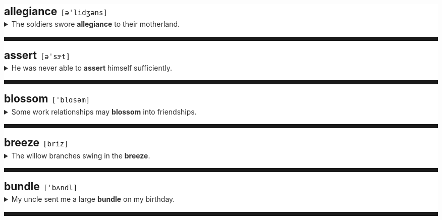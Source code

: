 
<div style="display: flex;align-items: baseline;">
    <h2 style="margin-bottom: 0;margin-top: 0">allegiance</h2>
    <p style="padding:0 .5em; margin: 0;font-family: monospace;">[əˈlidʒəns]</p>
    <p class="interpretation_26108" style="display:none ;padding:0 .5em; margin: 0; white-space: nowrap;overflow: hidden;text-overflow: ellipsis;">n. 忠诚；效忠；忠贞</p>
</div>
<details class="details_26108"><summary style="color: #303030;">The soldiers swore <strong>allegiance</strong> to their motherland.</summary></details>
<hr style="padding-bottom: 0.5em;" />


<div style="display: flex;align-items: baseline;">
    <h2 style="margin-bottom: 0;margin-top: 0">assert</h2>
    <p style="padding:0 .5em; margin: 0;font-family: monospace;">[əˈsɝt]</p>
    <p class="interpretation_26108" style="display:none ;padding:0 .5em; margin: 0; white-space: nowrap;overflow: hidden;text-overflow: ellipsis;">v. 断言；宣称；坚持；维护</p>
</div>
<details class="details_26108"><summary style="color: #303030;">He was never able to <strong>assert</strong> himself sufficiently.</summary></details>
<hr style="padding-bottom: 0.5em;" />


<div style="display: flex;align-items: baseline;">
    <h2 style="margin-bottom: 0;margin-top: 0">blossom</h2>
    <p style="padding:0 .5em; margin: 0;font-family: monospace;">[ˈblɑsəm]</p>
    <p class="interpretation_26108" style="display:none ;padding:0 .5em; margin: 0; white-space: nowrap;overflow: hidden;text-overflow: ellipsis;">v. 开花；兴旺；发展
n. （果树的）花朵；兴旺；发展</p>
</div>
<details class="details_26108"><summary style="color: #303030;">Some work relationships may <strong>blossom</strong> into friendships.</summary></details>
<hr style="padding-bottom: 0.5em;" />


<div style="display: flex;align-items: baseline;">
    <h2 style="margin-bottom: 0;margin-top: 0">breeze</h2>
    <p style="padding:0 .5em; margin: 0;font-family: monospace;">[briz]</p>
    <p class="interpretation_26108" style="display:none ;padding:0 .5em; margin: 0; white-space: nowrap;overflow: hidden;text-overflow: ellipsis;">n. 微风；和风</p>
</div>
<details class="details_26108"><summary style="color: #303030;">The willow branches swing in the <strong>breeze</strong>.</summary></details>
<hr style="padding-bottom: 0.5em;" />


<div style="display: flex;align-items: baseline;">
    <h2 style="margin-bottom: 0;margin-top: 0">bundle</h2>
    <p style="padding:0 .5em; margin: 0;font-family: monospace;">[ˈbʌndl]</p>
    <p class="interpretation_26108" style="display:none ;padding:0 .5em; margin: 0; white-space: nowrap;overflow: hidden;text-overflow: ellipsis;">n. 捆；束；包</p>
</div>
<details class="details_26108"><summary style="color: #303030;">My uncle sent me a large <strong>bundle</strong> on my birthday.</summary></details>
<hr style="padding-bottom: 0.5em;" />
